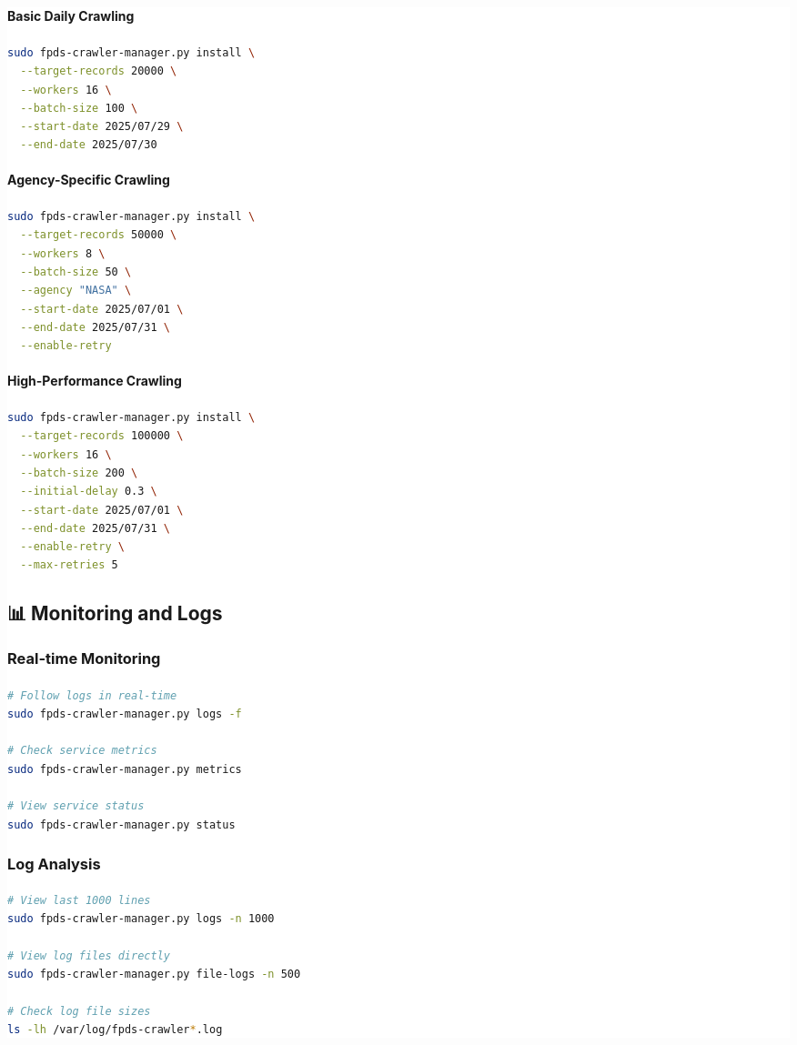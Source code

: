#### Basic Daily Crawling
```bash
sudo fpds-crawler-manager.py install \
  --target-records 20000 \
  --workers 16 \
  --batch-size 100 \
  --start-date 2025/07/29 \
  --end-date 2025/07/30
```

#### Agency-Specific Crawling
```bash
sudo fpds-crawler-manager.py install \
  --target-records 50000 \
  --workers 8 \
  --batch-size 50 \
  --agency "NASA" \
  --start-date 2025/07/01 \
  --end-date 2025/07/31 \
  --enable-retry
```

#### High-Performance Crawling
```bash
sudo fpds-crawler-manager.py install \
  --target-records 100000 \
  --workers 16 \
  --batch-size 200 \
  --initial-delay 0.3 \
  --start-date 2025/07/01 \
  --end-date 2025/07/31 \
  --enable-retry \
  --max-retries 5
```

## 📊 Monitoring and Logs

### Real-time Monitoring
```bash
# Follow logs in real-time
sudo fpds-crawler-manager.py logs -f

# Check service metrics
sudo fpds-crawler-manager.py metrics

# View service status
sudo fpds-crawler-manager.py status
```

### Log Analysis
```bash
# View last 1000 lines
sudo fpds-crawler-manager.py logs -n 1000

# View log files directly
sudo fpds-crawler-manager.py file-logs -n 500

# Check log file sizes
ls -lh /var/log/fpds-crawler*.log
```
